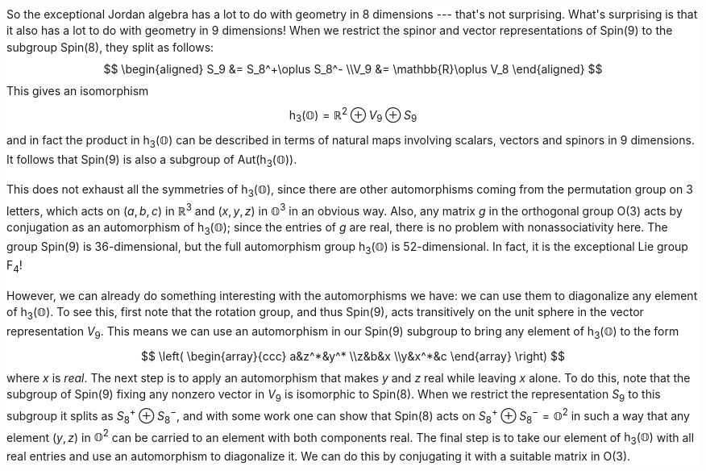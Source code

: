 So the exceptional Jordan algebra has a lot to do with geometry in 8
dimensions --- that's not surprising. What's surprising is that it also
has a lot to do with geometry in 9 dimensions! When we restrict the
spinor and vector representations of $\mathrm{Spin}(9)$ to the subgroup $\mathrm{Spin}(8)$,
they split as follows:
$$
  \begin{aligned}
    S_9 &= S_8^+\oplus S_8^-
  \\V_9 &= \mathbb{R}\oplus V_8
  \end{aligned}
$$
This gives an isomorphism
$$\mathrm{h}_3(\mathbb{O}) = \mathbb{R}^2\oplus V_9\oplus S_9$$
and in fact the product in $\mathrm{h}_3(\mathbb{O})$ can be described in terms of natural
maps involving scalars, vectors and spinors in 9 dimensions. It follows
that $\mathrm{Spin}(9)$ is also a subgroup of $\mathrm{Aut}(\mathrm{h}_3(\mathbb{O}))$.

This does not exhaust all the symmetries of $\mathrm{h}_3(\mathbb{O})$, since there are
other automorphisms coming from the permutation group on 3 letters,
which acts on $(a,b,c)$ in $\mathbb{R}^3$ and $(x,y,z)$ in $\mathbb{O}^3$ in an obvious way.
Also, any matrix $g$ in the orthogonal group $\mathrm{O}(3)$ acts by conjugation as
an automorphism of $\mathrm{h}_3(\mathbb{O})$; since the entries of $g$ are real, there is no
problem with nonassociativity here. The group $\mathrm{Spin}(9)$ is 36-dimensional,
but the full automorphism group $\mathrm{h}_3(\mathbb{O})$ is 52-dimensional. In fact, it
is the exceptional Lie group $\mathrm{F}_4$!

However, we can already do something interesting with the automorphisms
we have: we can use them to diagonalize any element of $\mathrm{h}_3(\mathbb{O})$. To see
this, first note that the rotation group, and thus $\mathrm{Spin}(9)$, acts
transitively on the unit sphere in the vector representation $V_9$. This
means we can use an automorphism in our $\mathrm{Spin}(9)$ subgroup to bring any
element of $\mathrm{h}_3(\mathbb{O})$ to the form
$$
  \left(
    \begin{array}{ccc}
      a&z^*&y^*
    \\z&b&x
    \\y&x^*&c
    \end{array}
  \right)
$$
where $x$ is *real*. The next step is to apply an automorphism that makes
$y$ and $z$ real while leaving $x$ alone. To do this, note that the subgroup
of $\mathrm{Spin}(9)$ fixing any nonzero vector in $V_9$ is isomorphic to $\mathrm{Spin}(8)$.
When we restrict the representation $S_9$ to this subgroup it splits as
$S_8^+\oplus S_8^-$, and with some work one can show that $\mathrm{Spin}(8)$ acts on
$S_8^+\oplus S_8^- = \mathbb{O}^2$ in such a way that any element $(y,z)$ in $\mathbb{O}^2$
can be carried to an element with both components real. The final step
is to take our element of $\mathrm{h}_3(\mathbb{O})$ with all real entries and use an
automorphism to diagonalize it. We can do this by conjugating it with a
suitable matrix in $\mathrm{O}(3)$.
